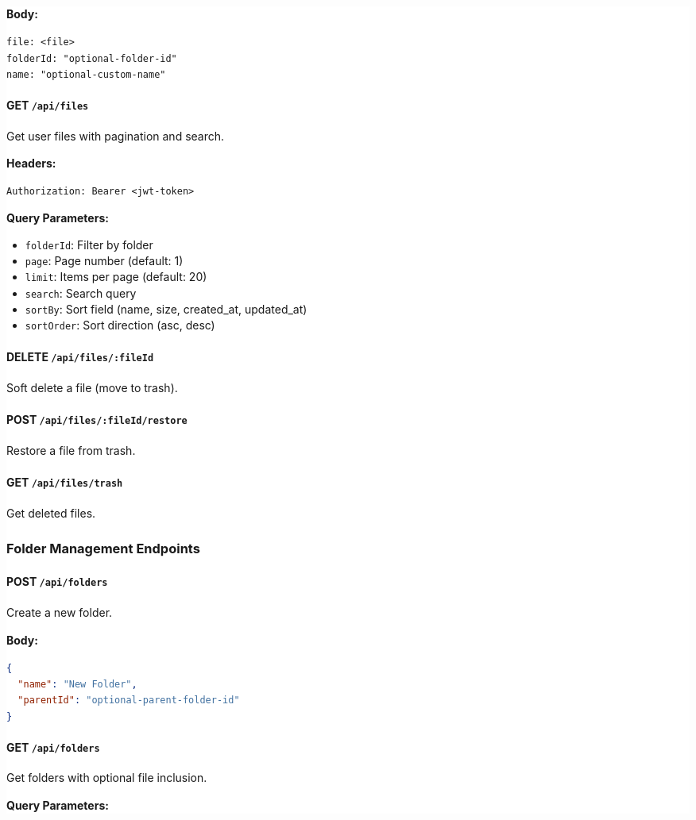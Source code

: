 **Body:**

```
file: <file>
folderId: "optional-folder-id"
name: "optional-custom-name"
```

#### GET `/api/files`

Get user files with pagination and search.

**Headers:**

```
Authorization: Bearer <jwt-token>
```

**Query Parameters:**

- `folderId`: Filter by folder
- `page`: Page number (default: 1)
- `limit`: Items per page (default: 20)
- `search`: Search query
- `sortBy`: Sort field (name, size, created_at, updated_at)
- `sortOrder`: Sort direction (asc, desc)

#### DELETE `/api/files/:fileId`

Soft delete a file (move to trash).

#### POST `/api/files/:fileId/restore`

Restore a file from trash.

#### GET `/api/files/trash`

Get deleted files.

### Folder Management Endpoints

#### POST `/api/folders`

Create a new folder.

**Body:**

```json
{
  "name": "New Folder",
  "parentId": "optional-parent-folder-id"
}
```

#### GET `/api/folders`

Get folders with optional file inclusion.

**Query Parameters:**
